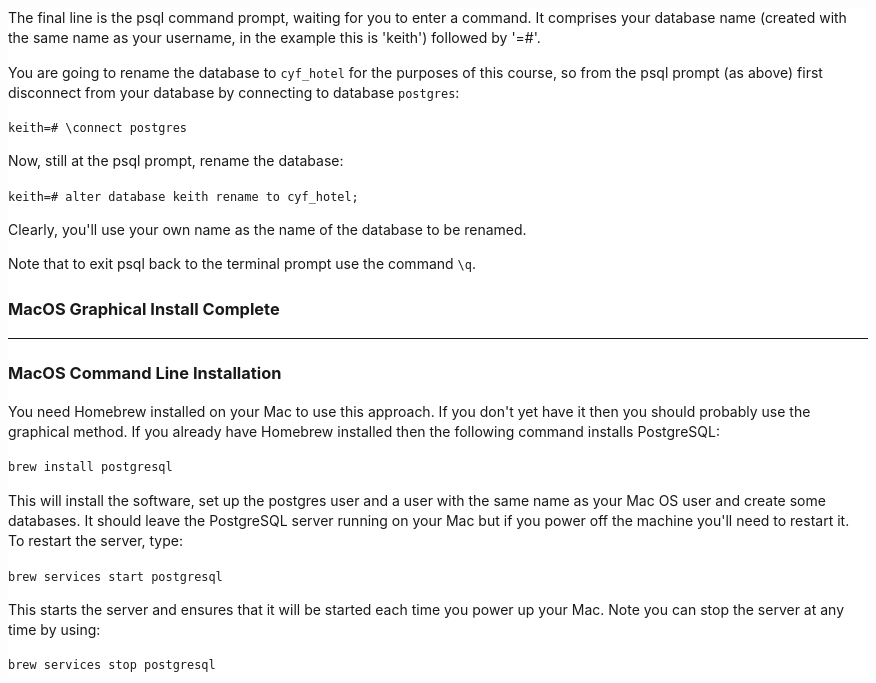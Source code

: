 The final line is the psql command prompt, waiting for you to enter a command. It comprises your database name (created with the same name as your username, in the example this is 'keith') followed by '=#'. 

You are going to rename the database to `cyf_hotel` for the purposes of this course, so from the psql prompt (as above) first disconnect from your database by connecting to database `postgres`:
```
keith=# \connect postgres
```
Now, still at the psql prompt, rename the database:
```
keith=# alter database keith rename to cyf_hotel;
```
Clearly, you'll use your own name as the name of the database to be renamed.

Note that to exit psql back to the terminal prompt use the command `\q`.
### MacOS Graphical Install Complete
---
### MacOS Command Line Installation
You need Homebrew installed on your Mac to use this approach. If you don't yet have it then you should probably use the graphical method. If you already have Homebrew installed then the following command installs PostgreSQL:
```bash
brew install postgresql
```
This will install the software, set up the postgres user and a user with the same name as your Mac OS user and create some databases. It should leave the PostgreSQL server running on your Mac but if you power off the machine you'll need to restart it. To restart the server, type:
```bash
brew services start postgresql
```
This starts the server and ensures that it will be started each time you power up your Mac. Note you can stop the server at any time by using:
```bash
brew services stop postgresql
```

